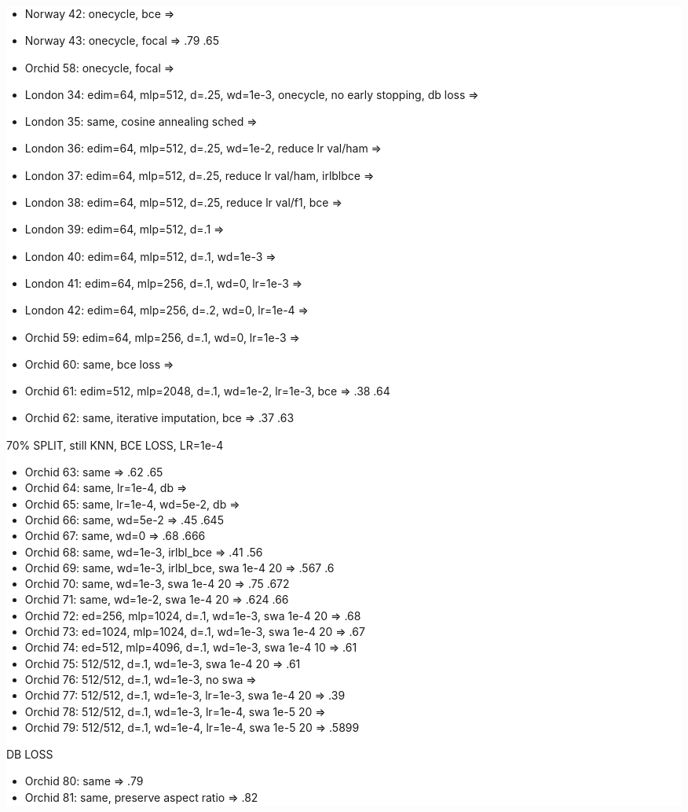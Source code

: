 - Norway 42: onecycle, bce =>
- Norway 43: onecycle, focal => .79 .65
- Orchid 58: onecycle, focal =>
- London 34: edim=64, mlp=512, d=.25, wd=1e-3, onecycle, no early stopping, db
  loss =>
- London 35: same, cosine annealing sched =>
- London 36: edim=64, mlp=512, d=.25, wd=1e-2, reduce lr val/ham =>
- London 37: edim=64, mlp=512, d=.25, reduce lr val/ham, irlblbce =>
- London 38: edim=64, mlp=512, d=.25, reduce lr val/f1, bce =>
- London 39: edim=64, mlp=512, d=.1 =>
- London 40: edim=64, mlp=512, d=.1, wd=1e-3 =>
- London 41: edim=64, mlp=256, d=.1, wd=0, lr=1e-3 =>
- London 42: edim=64, mlp=256, d=.2, wd=0, lr=1e-4 =>

- Orchid 59: edim=64, mlp=256, d=.1, wd=0, lr=1e-3 =>
- Orchid 60: same, bce loss =>

- Orchid 61: edim=512, mlp=2048, d=.1, wd=1e-2, lr=1e-3, bce => .38 .64
- Orchid 62: same, iterative imputation, bce => .37 .63

70% SPLIT, still KNN, BCE LOSS, LR=1e-4

- Orchid 63: same => .62 .65
- Orchid 64: same, lr=1e-4, db =>
- Orchid 65: same, lr=1e-4, wd=5e-2, db =>
- Orchid 66: same, wd=5e-2 => .45 .645
- Orchid 67: same, wd=0 => .68 .666
- Orchid 68: same, wd=1e-3, irlbl_bce => .41 .56
- Orchid 69: same, wd=1e-3, irlbl_bce, swa 1e-4 20 => .567 .6
- Orchid 70: same, wd=1e-3, swa 1e-4 20 => .75 .672
- Orchid 71: same, wd=1e-2, swa 1e-4 20 => .624 .66
- Orchid 72: ed=256, mlp=1024, d=.1, wd=1e-3, swa 1e-4 20 => .68
- Orchid 73: ed=1024, mlp=1024, d=.1, wd=1e-3, swa 1e-4 20 => .67
- Orchid 74: ed=512, mlp=4096, d=.1, wd=1e-3, swa 1e-4 10 => .61
- Orchid 75: 512/512, d=.1, wd=1e-3, swa 1e-4 20 => .61
- Orchid 76: 512/512, d=.1, wd=1e-3, no swa =>
- Orchid 77: 512/512, d=.1, wd=1e-3, lr=1e-3, swa 1e-4 20 => .39
- Orchid 78: 512/512, d=.1, wd=1e-3, lr=1e-4, swa 1e-5 20 =>
- Orchid 79: 512/512, d=.1, wd=1e-4, lr=1e-4, swa 1e-5 20 => .5899

DB LOSS

- Orchid 80: same => .79
- Orchid 81: same, preserve aspect ratio => .82
